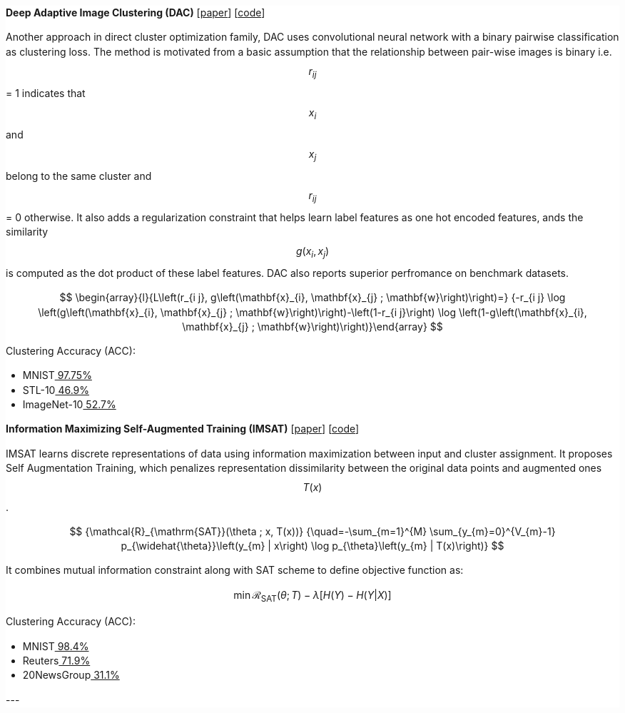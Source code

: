 **Deep Adaptive Image Clustering (DAC)** [[paper](http://openaccess.thecvf.com/content_ICCV_2017/papers/Chang_Deep_Adaptive_Image_ICCV_2017_paper.pdf)] [[code](https://github.com/vector-1127/DAC)]

Another approach in direct cluster optimization family, DAC<dt-cite key="dac"></dt-cite> uses convolutional neural network with a binary pairwise classification as clustering loss. The method is motivated from a basic assumption that the relationship between pair-wise images is binary i.e. $$r_{ij}$$ = 1 indicates that $$x_i$$ and $$x_j$$ belong to the same cluster and $$r_{ij}$$ = 0 otherwise. It also adds a regularization constraint that helps learn label features as one hot encoded features, ands the similarity $$g(x_i,x_j)$$ is computed as the dot product of these label features. DAC also reports superior perfromance on benchmark datasets.


$$
\begin{array}{l}{L\left(r_{i j}, g\left(\mathbf{x}_{i}, \mathbf{x}_{j} ; \mathbf{w}\right)\right)=} {-r_{i j} \log \left(g\left(\mathbf{x}_{i}, \mathbf{x}_{j} ; \mathbf{w}\right)\right)-\left(1-r_{i j}\right) \log \left(1-g\left(\mathbf{x}_{i}, \mathbf{x}_{j} ; \mathbf{w}\right)\right)}\end{array}
$$



Clustering Accuracy (ACC):
<ul class="open-problem" style="display: block">
    <li><span class="problem-number">MNIST</span><a href=""> 97.75%</a></li>
    <li><span class="problem-number">STL-10</span><a href=""> 46.9%</a></li>
<li><span class="problem-number">ImageNet-10</span><a href=""> 52.7%</a></li>
</ul>


**Information Maximizing Self-Augmented Training (IMSAT)** [[paper](https://arxiv.org/pdf/1702.08720.pdf)] [[code](https://github.com/shenyuanyuan/IMSAT)]

IMSAT<dt-cite key="imsat"></dt-cite> learns discrete representations of data using information maximization between input and cluster assignment. It proposes Self Augmentation Training, which penalizes representation dissimilarity between the original data points and augmented ones $$T(x)$$.


$$
{\mathcal{R}_{\mathrm{SAT}}(\theta ; x, T(x))} {\quad=-\sum_{m=1}^{M} \sum_{y_{m}=0}^{V_{m}-1} p_{\widehat{\theta}}\left(y_{m} | x\right) \log p_{\theta}\left(y_{m} | T(x)\right)}
$$


It combines mutual information constraint along with SAT scheme to define objective function as:


$$
\min \mathcal{R}_{\mathrm{SAT}}(\theta ; T)-\lambda[H(Y)-H(Y | X)]
$$



Clustering Accuracy (ACC):
<ul class="open-problem" style="display: block">
    <li><span class="problem-number">MNIST</span><a href=""> 98.4%</a></li>
    <li><span class="problem-number">Reuters</span><a href=""> 71.9%</a></li>
<li><span class="problem-number">20NewsGroup</span><a href=""> 31.1%</a></li>
</ul>
---
